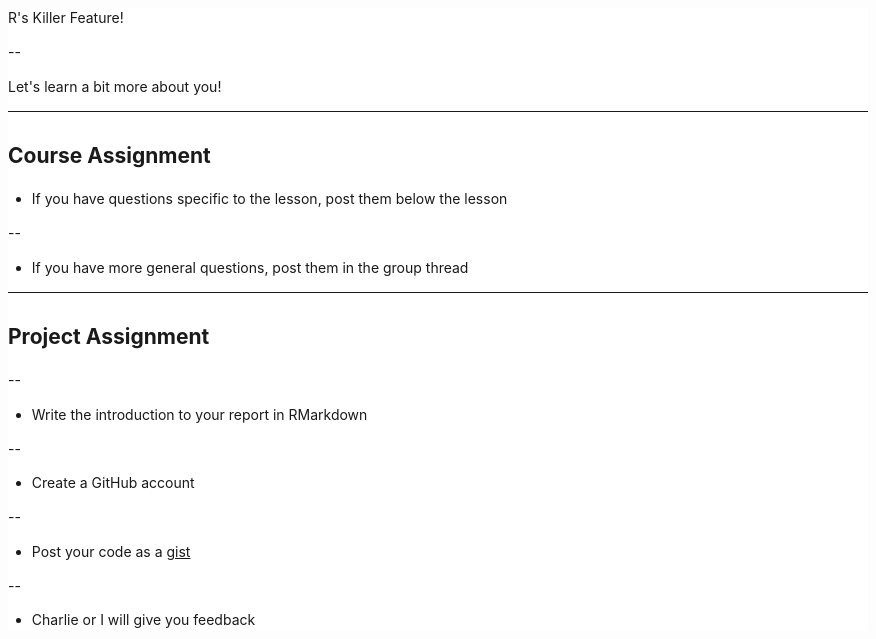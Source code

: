 R's Killer Feature!

--

Let's learn a bit more about you!



---

## Course Assignment

- If you have questions specific to the lesson, post them below the lesson

--

- If you have more general questions, post them in the group thread

---

## Project Assignment

--

- Write the introduction to your report in RMarkdown

--

- Create a GitHub account

--

- Post your code as a [gist](http://gist.github.com/)

--

- Charlie or I will give you feedback




